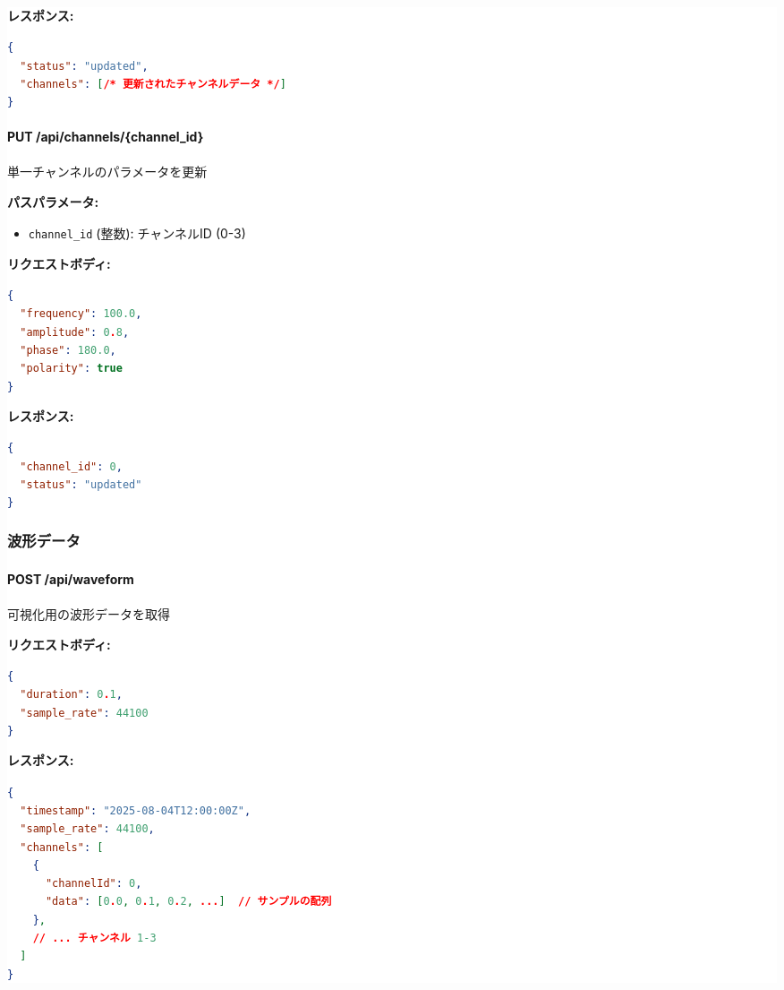 **レスポンス:**
```json
{
  "status": "updated",
  "channels": [/* 更新されたチャンネルデータ */]
}
```

#### PUT /api/channels/{channel_id}
単一チャンネルのパラメータを更新

**パスパラメータ:**
- `channel_id` (整数): チャンネルID (0-3)

**リクエストボディ:**
```json
{
  "frequency": 100.0,
  "amplitude": 0.8,
  "phase": 180.0,
  "polarity": true
}
```

**レスポンス:**
```json
{
  "channel_id": 0,
  "status": "updated"
}
```

### 波形データ

#### POST /api/waveform
可視化用の波形データを取得

**リクエストボディ:**
```json
{
  "duration": 0.1,
  "sample_rate": 44100
}
```

**レスポンス:**
```json
{
  "timestamp": "2025-08-04T12:00:00Z",
  "sample_rate": 44100,
  "channels": [
    {
      "channelId": 0,
      "data": [0.0, 0.1, 0.2, ...]  // サンプルの配列
    },
    // ... チャンネル 1-3
  ]
}
```
